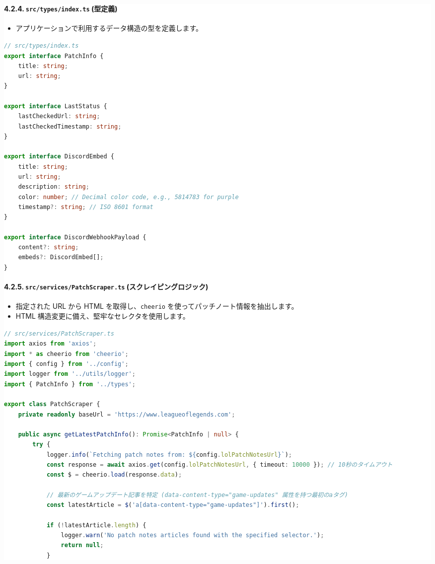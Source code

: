 ```typescript
```

#### 4.2.4. `src/types/index.ts` (型定義)

  * アプリケーションで利用するデータ構造の型を定義します。



```typescript
// src/types/index.ts
export interface PatchInfo {
    title: string;
    url: string;
}

export interface LastStatus {
    lastCheckedUrl: string;
    lastCheckedTimestamp: string;
}

export interface DiscordEmbed {
    title: string;
    url: string;
    description: string;
    color: number; // Decimal color code, e.g., 5814783 for purple
    timestamp?: string; // ISO 8601 format
}

export interface DiscordWebhookPayload {
    content?: string;
    embeds?: DiscordEmbed[];
}
```

#### 4.2.5. `src/services/PatchScraper.ts` (スクレイピングロジック)

  * 指定された URL から HTML を取得し、`cheerio` を使ってパッチノート情報を抽出します。
  * HTML 構造変更に備え、堅牢なセレクタを使用します。



```typescript
// src/services/PatchScraper.ts
import axios from 'axios';
import * as cheerio from 'cheerio';
import { config } from '../config';
import logger from '../utils/logger';
import { PatchInfo } from '../types';

export class PatchScraper {
    private readonly baseUrl = 'https://www.leagueoflegends.com';

    public async getLatestPatchInfo(): Promise<PatchInfo | null> {
        try {
            logger.info(`Fetching patch notes from: ${config.lolPatchNotesUrl}`);
            const response = await axios.get(config.lolPatchNotesUrl, { timeout: 10000 }); // 10秒のタイムアウト
            const $ = cheerio.load(response.data);

            // 最新のゲームアップデート記事を特定 (data-content-type="game-updates" 属性を持つ最初のaタグ)
            const latestArticle = $('a[data-content-type="game-updates"]').first();

            if (!latestArticle.length) {
                logger.warn('No patch notes articles found with the specified selector.');
                return null;
            }

```